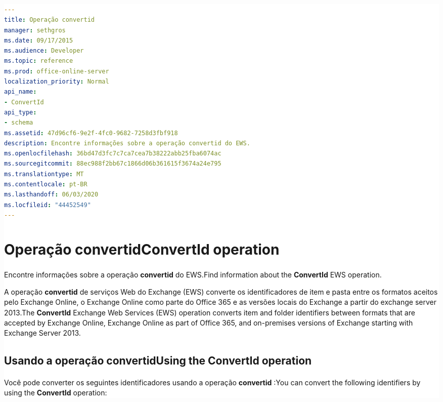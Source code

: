 ```yaml
---
title: Operação convertid
manager: sethgros
ms.date: 09/17/2015
ms.audience: Developer
ms.topic: reference
ms.prod: office-online-server
localization_priority: Normal
api_name:
- ConvertId
api_type:
- schema
ms.assetid: 47d96cf6-9e2f-4fc0-9682-7258d3fbf918
description: Encontre informações sobre a operação convertid do EWS.
ms.openlocfilehash: 36bd47d3fc7c7ca7cea7b38222abb25fba6074ac
ms.sourcegitcommit: 88ec988f2bb67c1866d06b361615f3674a24e795
ms.translationtype: MT
ms.contentlocale: pt-BR
ms.lasthandoff: 06/03/2020
ms.locfileid: "44452549"
---
```

# <a name="convertid-operation"></a><span data-ttu-id="3d991-103">Operação convertid</span><span class="sxs-lookup"><span data-stu-id="3d991-103">ConvertId operation</span></span>

<span data-ttu-id="3d991-104">Encontre informações sobre a operação **convertid** do EWS.</span><span class="sxs-lookup"><span data-stu-id="3d991-104">Find information about the **ConvertId** EWS operation.</span></span> 
  
<span data-ttu-id="3d991-105">A operação **convertid** de serviços Web do Exchange (EWS) converte os identificadores de item e pasta entre os formatos aceitos pelo Exchange Online, o Exchange Online como parte do Office 365 e as versões locais do Exchange a partir do exchange server 2013.</span><span class="sxs-lookup"><span data-stu-id="3d991-105">The **ConvertId** Exchange Web Services (EWS) operation converts item and folder identifiers between formats that are accepted by Exchange Online, Exchange Online as part of Office 365, and on-premises versions of Exchange starting with Exchange Server 2013.</span></span> 
  
## <a name="using-the-convertid-operation"></a><span data-ttu-id="3d991-106">Usando a operação convertid</span><span class="sxs-lookup"><span data-stu-id="3d991-106">Using the ConvertId operation</span></span>
<span data-ttu-id="3d991-107"><a name="bk_usingConvertId"> </a></span><span class="sxs-lookup"><span data-stu-id="3d991-107"><a name="bk_usingConvertId"> </a></span></span>

<span data-ttu-id="3d991-108">Você pode converter os seguintes identificadores usando a operação **convertid** :</span><span class="sxs-lookup"><span data-stu-id="3d991-108">You can convert the following identifiers by using the **ConvertId** operation:</span></span> 
  